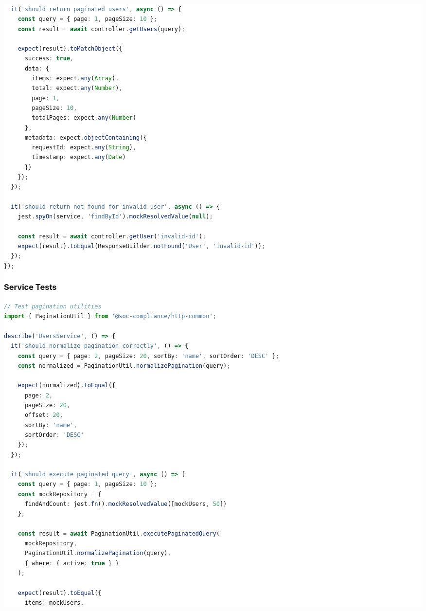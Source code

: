 ```typescript
  it('should return paginated users', async () => {
    const query = { page: 1, pageSize: 10 };
    const result = await controller.getUsers(query);
    
    expect(result).toMatchObject({
      success: true,
      data: {
        items: expect.any(Array),
        total: expect.any(Number),
        page: 1,
        pageSize: 10,
        totalPages: expect.any(Number)
      },
      metadata: expect.objectContaining({
        requestId: expect.any(String),
        timestamp: expect.any(Date)
      })
    });
  });

  it('should return not found for invalid user', async () => {
    jest.spyOn(service, 'findById').mockResolvedValue(null);
    
    const result = await controller.getUser('invalid-id');
    expect(result).toEqual(ResponseBuilder.notFound('User', 'invalid-id'));
  });
});
```

### Service Tests

```typescript
// Test pagination utilities
import { PaginationUtil } from '@soc-compliance/http-common';

describe('UsersService', () => {
  it('should normalize pagination correctly', () => {
    const query = { page: 2, pageSize: 20, sortBy: 'name', sortOrder: 'DESC' };
    const normalized = PaginationUtil.normalizePagination(query);
    
    expect(normalized).toEqual({
      page: 2,
      pageSize: 20,
      offset: 20,
      sortBy: 'name',
      sortOrder: 'DESC'
    });
  });

  it('should execute paginated query', async () => {
    const query = { page: 1, pageSize: 10 };
    const mockRepository = {
      findAndCount: jest.fn().mockResolvedValue([mockUsers, 50])
    };
    
    const result = await PaginationUtil.executePaginatedQuery(
      mockRepository,
      PaginationUtil.normalizePagination(query),
      { where: { active: true } }
    );
    
    expect(result).toEqual({
      items: mockUsers,
```